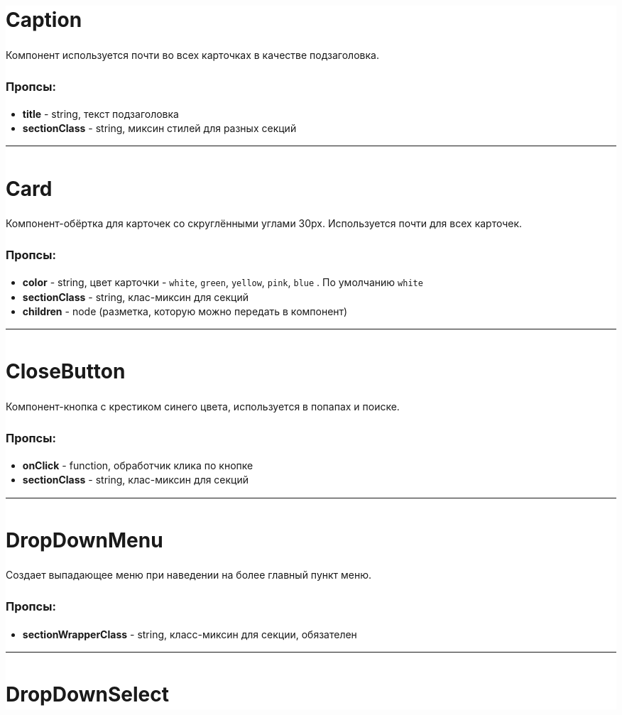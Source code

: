 
# Caption

Компонент используется почти во всех карточках в качестве подзаголовка.

### Пропсы:

- **title** - string, текст подзаголовка
- **sectionClass** - string, миксин стилей для разных секций

---

# Card

Компонент-обёртка для карточек со скруглёнными углами 30px. Используется почти
для всех карточек.

### Пропсы:

- **color** - string, цвет карточки - `white`, `green`, `yellow`, `pink`, `blue`
  . По умолчанию `white`
- **sectionClass** - string, клас-миксин для секций
- **children** - node (разметка, которую можно передать в компонент)

---

# CloseButton

Компонент-кнопка с крестиком синего цвета, используется в попапах и поиске.

### Пропсы:

- **onClick** - function, обработчик клика по кнопке
- **sectionClass** - string, клас-миксин для секций

---

# DropDownMenu

Создает выпадающее меню при наведении на более главный пункт меню.

### Пропсы:

- **sectionWrapperClass** - string, класс-миксин для секции, обязателен

---

# DropDownSelect
